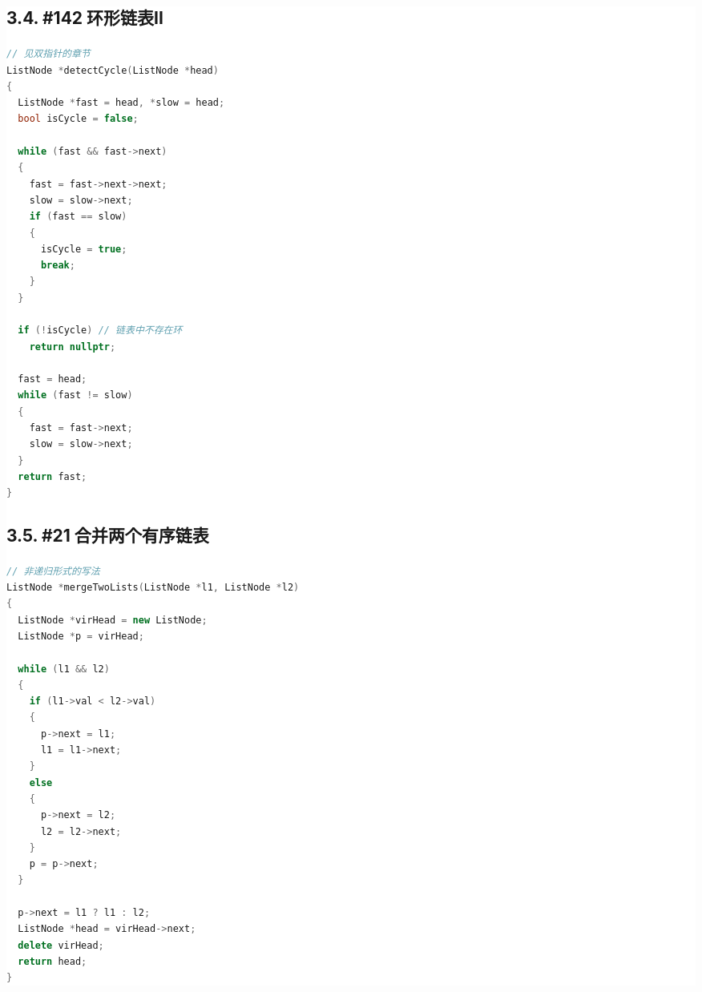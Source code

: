 ## 3.4. #142 环形链表II

```cpp {class=line-numbers}
// 见双指针的章节
ListNode *detectCycle(ListNode *head)
{
  ListNode *fast = head, *slow = head;
  bool isCycle = false;

  while (fast && fast->next)
  {
    fast = fast->next->next;
    slow = slow->next;
    if (fast == slow)
    {
      isCycle = true;
      break;
    }
  }

  if (!isCycle) // 链表中不存在环
    return nullptr;

  fast = head;
  while (fast != slow)
  {
    fast = fast->next;
    slow = slow->next;
  }
  return fast;
}
```

## 3.5. #21 合并两个有序链表

```cpp {class=line-numbers}
// 非递归形式的写法
ListNode *mergeTwoLists(ListNode *l1, ListNode *l2)
{
  ListNode *virHead = new ListNode;
  ListNode *p = virHead;

  while (l1 && l2)
  {
    if (l1->val < l2->val)
    {
      p->next = l1;
      l1 = l1->next;
    }
    else
    {
      p->next = l2;
      l2 = l2->next;
    }
    p = p->next;
  }

  p->next = l1 ? l1 : l2;
  ListNode *head = virHead->next;
  delete virHead;
  return head;
}
```
